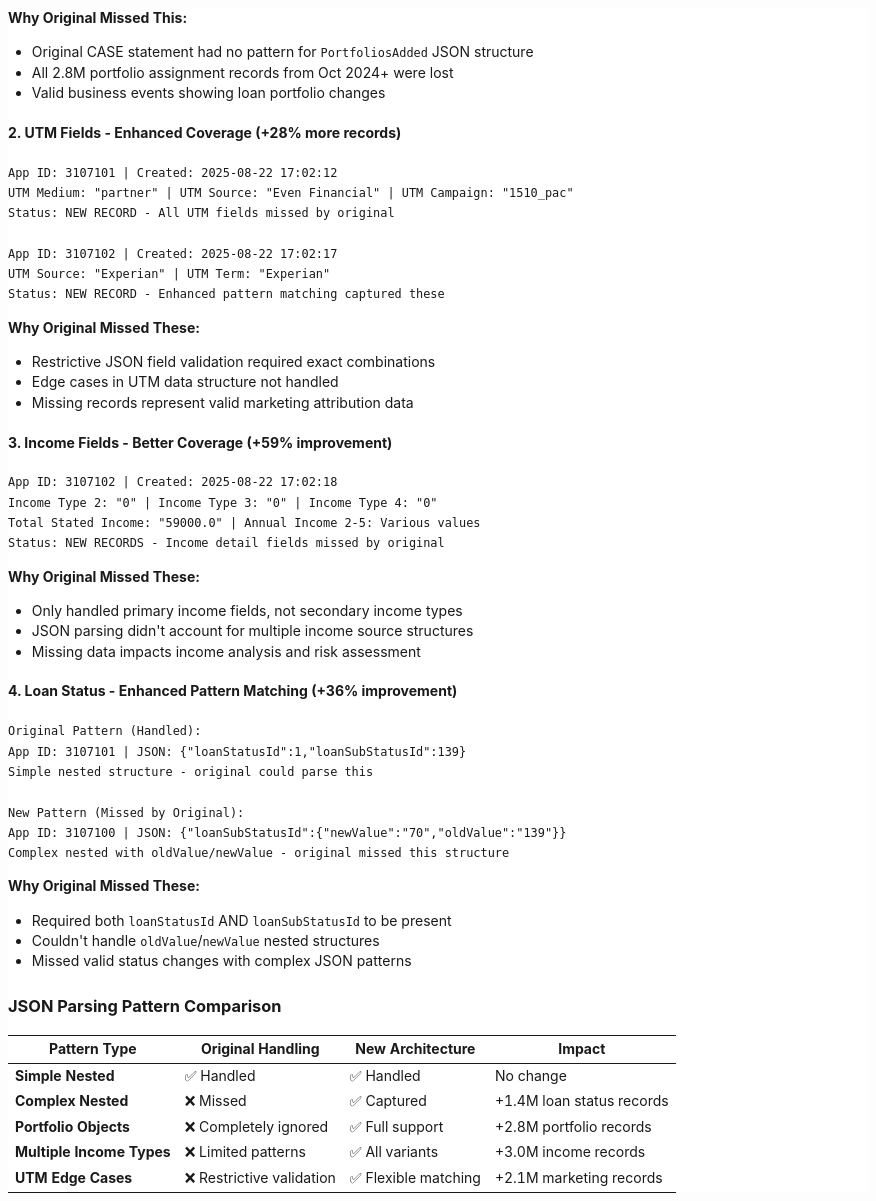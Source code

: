 **Why Original Missed This:**
- Original CASE statement had no pattern for `PortfoliosAdded` JSON structure  
- All 2.8M portfolio assignment records from Oct 2024+ were lost
- Valid business events showing loan portfolio changes

#### **2. UTM Fields - Enhanced Coverage (+28% more records)**
```
App ID: 3107101 | Created: 2025-08-22 17:02:12
UTM Medium: "partner" | UTM Source: "Even Financial" | UTM Campaign: "1510_pac"
Status: NEW RECORD - All UTM fields missed by original

App ID: 3107102 | Created: 2025-08-22 17:02:17  
UTM Source: "Experian" | UTM Term: "Experian"
Status: NEW RECORD - Enhanced pattern matching captured these
```

**Why Original Missed These:**
- Restrictive JSON field validation required exact combinations
- Edge cases in UTM data structure not handled
- Missing records represent valid marketing attribution data

#### **3. Income Fields - Better Coverage (+59% improvement)**
```
App ID: 3107102 | Created: 2025-08-22 17:02:18
Income Type 2: "0" | Income Type 3: "0" | Income Type 4: "0"
Total Stated Income: "59000.0" | Annual Income 2-5: Various values
Status: NEW RECORDS - Income detail fields missed by original
```

**Why Original Missed These:**
- Only handled primary income fields, not secondary income types
- JSON parsing didn't account for multiple income source structures
- Missing data impacts income analysis and risk assessment

#### **4. Loan Status - Enhanced Pattern Matching (+36% improvement)**
```
Original Pattern (Handled):
App ID: 3107101 | JSON: {"loanStatusId":1,"loanSubStatusId":139}
Simple nested structure - original could parse this

New Pattern (Missed by Original):  
App ID: 3107100 | JSON: {"loanSubStatusId":{"newValue":"70","oldValue":"139"}}
Complex nested with oldValue/newValue - original missed this structure
```

**Why Original Missed These:**
- Required both `loanStatusId` AND `loanSubStatusId` to be present
- Couldn't handle `oldValue`/`newValue` nested structures
- Missed valid status changes with complex JSON patterns

### **JSON Parsing Pattern Comparison**
| Pattern Type | Original Handling | New Architecture | Impact |
|--------------|------------------|------------------|---------|
| **Simple Nested** | ✅ Handled | ✅ Handled | No change |
| **Complex Nested** | ❌ Missed | ✅ Captured | +1.4M loan status records |  
| **Portfolio Objects** | ❌ Completely ignored | ✅ Full support | +2.8M portfolio records |
| **Multiple Income Types** | ❌ Limited patterns | ✅ All variants | +3.0M income records |
| **UTM Edge Cases** | ❌ Restrictive validation | ✅ Flexible matching | +2.1M marketing records |

